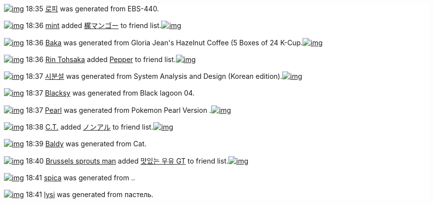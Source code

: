[![img](http://www.deviantsart.com/2ci6i6k.png)](http://www.barcodekanojo.com/kanojo/3026174/%EB%A1%9C%ED%94%BC) 18:35 [로피](http://www.barcodekanojo.com/kanojo/3026174/%EB%A1%9C%ED%94%BC) was generated from EBS-440.

[![img](http://www.deviantsart.com/3okrgck.jpeg)](http://www.barcodekanojo.com/user/470167/mint) 18:36 [mint](http://www.barcodekanojo.com/user/470167/mint) added [梶マンゴー](http://www.barcodekanojo.com/kanojo/2316727/%E6%A2%B6%E3%83%9E%E3%83%B3%E3%82%B4%E3%83%BC) to friend list.[![img](http://www.deviantsart.com/1datng8.png)](http://www.barcodekanojo.com/kanojo/2316727/%E6%A2%B6%E3%83%9E%E3%83%B3%E3%82%B4%E3%83%BC)

[![img](http://www.deviantsart.com/1e27nut.png)](http://www.barcodekanojo.com/kanojo/3026175/Baka) 18:36 [Baka](http://www.barcodekanojo.com/kanojo/3026175/Baka) was generated from Gloria Jean's Hazelnut Coffee (5 Boxes of 24 K-Cup.[![img](http://www.deviantsart.com/36ot6aq.jpeg)](http://www.barcodekanojo.com/product_images/barcode/5728053/1403688950/Gloria%20Jean%27s%20Hazelnut%20Coffee%20%285%20Boxes%20of%2024%20K-Cup.jpg)

[![img](http://www.deviantsart.com/17jagvd.jpeg)](http://www.barcodekanojo.com/user/452207/Rin%20Tohsaka) 18:36 [Rin Tohsaka](http://www.barcodekanojo.com/user/452207/Rin%20Tohsaka) added [Pepper](http://www.barcodekanojo.com/kanojo/3026163/Pepper) to friend list.[![img](http://www.deviantsart.com/s7dq9g.png)](http://www.barcodekanojo.com/kanojo/3026163/Pepper)

[![img](http://www.deviantsart.com/1ej0nts.png)](http://www.barcodekanojo.com/kanojo/3026177/%EC%8B%9C%EB%B6%84%EC%84%A4) 18:37 [시분설](http://www.barcodekanojo.com/kanojo/3026177/%EC%8B%9C%EB%B6%84%EC%84%A4) was generated from System Analysis and Design (Korean edition).[![img](http://www.deviantsart.com/24npbdn.jpeg)](http://www.barcodekanojo.com/product_images/barcode/5728055/1403689004/System%20Analysis%20and%20Design%20%28Korean%20edition%29.jpg)

[![img](http://www.deviantsart.com/3r35bek.png)](http://www.barcodekanojo.com/kanojo/3026176/Blacksy) 18:37 [Blacksy](http://www.barcodekanojo.com/kanojo/3026176/Blacksy) was generated from Black lagoon 04.

[![img](http://www.deviantsart.com/2pppil4.png)](http://www.barcodekanojo.com/kanojo/3026178/Pearl) 18:37 [Pearl](http://www.barcodekanojo.com/kanojo/3026178/Pearl) was generated from Pokemon Pearl Version .[![img](http://www.deviantsart.com/31skls1.jpeg)](http://www.barcodekanojo.com/product_images/barcode/5728057/1403689014/Pokemon%20Pearl%20Version%20.jpg)

[![img](http://www.deviantsart.com/fhrc6a.jpeg)](http://www.barcodekanojo.com/user/272165/C.T.) 18:38 [C.T.](http://www.barcodekanojo.com/user/272165/C.T.) added [ノンアル](http://www.barcodekanojo.com/kanojo/2364103/%E3%83%8E%E3%83%B3%E3%82%A2%E3%83%AB) to friend list.[![img](http://www.deviantsart.com/304a9rn.png)](http://www.barcodekanojo.com/kanojo/2364103/%E3%83%8E%E3%83%B3%E3%82%A2%E3%83%AB)

[![img](http://www.deviantsart.com/5htkb.png)](http://www.barcodekanojo.com/kanojo/3026179/Baldy) 18:39 [Baldy](http://www.barcodekanojo.com/kanojo/3026179/Baldy) was generated from Cat.

[![img](http://www.deviantsart.com/q39nts.jpeg)](http://www.barcodekanojo.com/user/466980/Brussels%20sprouts%20man) 18:40 [Brussels sprouts man](http://www.barcodekanojo.com/user/466980/Brussels%20sprouts%20man) added [맛있는 우유 GT](http://www.barcodekanojo.com/kanojo/13455/%EB%A7%9B%EC%9E%88%EB%8A%94%20%EC%9A%B0%EC%9C%A0%20GT) to friend list.[![img](http://www.deviantsart.com/1b4tve2.png)](http://www.barcodekanojo.com/kanojo/13455/%EB%A7%9B%EC%9E%88%EB%8A%94%20%EC%9A%B0%EC%9C%A0%20GT)

[![img](http://www.deviantsart.com/p5veq5.png)](http://www.barcodekanojo.com/kanojo/3026180/spica) 18:41 [spica](http://www.barcodekanojo.com/kanojo/3026180/spica) was generated from ..

[![img](http://www.deviantsart.com/2pk2s9.png)](http://www.barcodekanojo.com/kanojo/3026181/lysi) 18:41 [lysi](http://www.barcodekanojo.com/kanojo/3026181/lysi) was generated from пастель.
